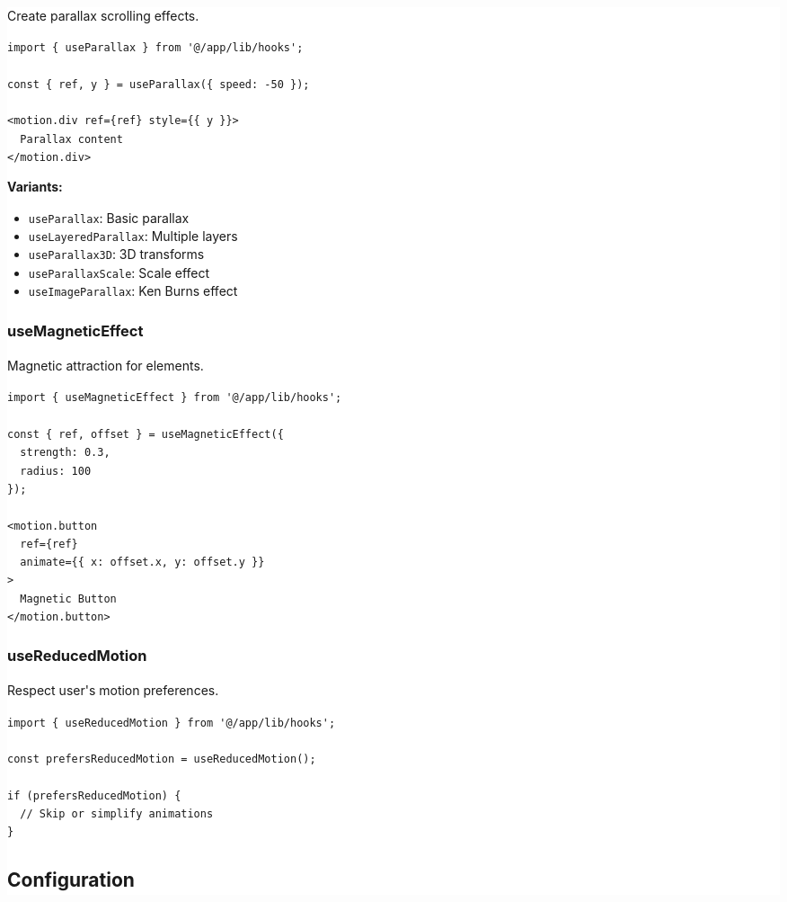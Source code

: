 Create parallax scrolling effects.

```tsx
import { useParallax } from '@/app/lib/hooks';

const { ref, y } = useParallax({ speed: -50 });

<motion.div ref={ref} style={{ y }}>
  Parallax content
</motion.div>
```

**Variants:**
- `useParallax`: Basic parallax
- `useLayeredParallax`: Multiple layers
- `useParallax3D`: 3D transforms
- `useParallaxScale`: Scale effect
- `useImageParallax`: Ken Burns effect

### useMagneticEffect

Magnetic attraction for elements.

```tsx
import { useMagneticEffect } from '@/app/lib/hooks';

const { ref, offset } = useMagneticEffect({
  strength: 0.3,
  radius: 100
});

<motion.button
  ref={ref}
  animate={{ x: offset.x, y: offset.y }}
>
  Magnetic Button
</motion.button>
```

### useReducedMotion

Respect user's motion preferences.

```tsx
import { useReducedMotion } from '@/app/lib/hooks';

const prefersReducedMotion = useReducedMotion();

if (prefersReducedMotion) {
  // Skip or simplify animations
}
```

## Configuration
